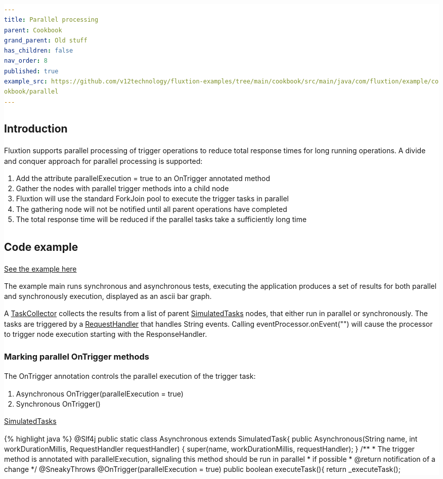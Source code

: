 ```yaml
---
title: Parallel processing
parent: Cookbook
grand_parent: Old stuff
has_children: false
nav_order: 8
published: true
example_src: https://github.com/v12technology/fluxtion-examples/tree/main/cookbook/src/main/java/com/fluxtion/example/cookbook/parallel
---
```


## Introduction

Fluxtion supports parallel processing of trigger operations to reduce total response times for long running operations.
A divide and conquer approach for parallel processing is supported:

1. Add the attribute parallelExecution = true to an OnTrigger annotated method
2. Gather the nodes with parallel trigger methods into a child node
3. Fluxtion will use the standard ForkJoin pool to execute the trigger tasks in parallel
4. The gathering node will not be notified until all parent operations have completed
5. The total response time will be reduced if the parallel tasks take a sufficiently long time

## Code example

[See the example here]({{page.example_src}}/Main.java)

The example main runs synchronous and asynchronous tests, executing the application produces a set of results for
both parallel and synchronously execution, displayed as an ascii bar graph.


A [TaskCollector]({{page.example_src}}/TaskCollector.java) collects the results from a list of 
parent [SimulatedTasks]({{page.example_src}}/SimulatedTask.java) nodes, that either run in parallel or synchronously.
The tasks are triggered by a [RequestHandler]({{page.example_src}}/RequestHandler.java) that handles String events.
Calling eventProcessor.onEvent("") will cause the processor to trigger node execution starting with the ResponseHandler.

### Marking parallel OnTrigger methods

The OnTrigger annotation controls the parallel execution of the trigger task:
1. Asynchronous OnTrigger(parallelExecution = true)
2. Synchronous OnTrigger()

[SimulatedTasks]({{page.example_src}}/SimulatedTask.java)

{% highlight java %}
@Slf4j
public static class Asynchronous extends SimulatedTask{
    public Asynchronous(String name, int workDurationMillis, RequestHandler requestHandler) {
        super(name, workDurationMillis, requestHandler);
    }
    /**
     * The trigger method is annotated with parallelExecution, signaling this method should be run in parallel
     * if possible
     * @return notification of a change
     */
    @SneakyThrows
    @OnTrigger(parallelExecution = true)
    public boolean executeTask(){
        return _executeTask();